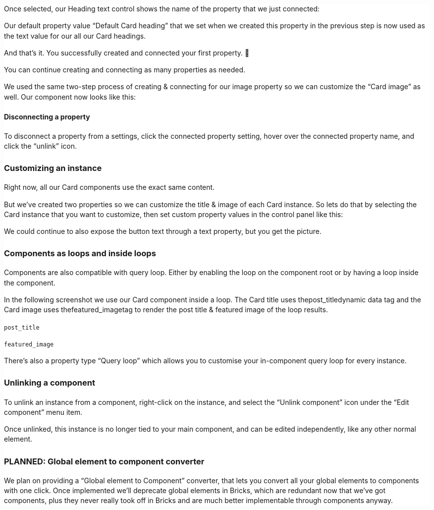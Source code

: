 Once selected, our Heading text control shows the name of the property that we just connected:

Our default property value “Default Card heading” that we set when we created this property in the previous step is now used as the text value for our all our Card headings.

And that’s it. You successfully created and connected your first property. 🥳

You can continue creating and connecting as many properties as needed.

We used the same two-step process of creating & connecting for our image property so we can customize the “Card image” as well. Our component now looks like this:

#### Disconnecting a property

To disconnect a property from a settings, click the connected property setting, hover over the connected property name, and click the “unlink” icon.

### Customizing an instance

Right now, all our Card components use the exact same content.

But we’ve created two properties so we can customize the title & image of each Card instance. So lets do that by selecting the Card instance that you want to customize, then set custom property values in the control panel like this:

We could continue to also expose the button text through a text property, but you get the picture.

### Components as loops and inside loops

Components are also compatible with query loop. Either by enabling the loop on the component root or by having a loop inside the component.

In the following screenshot we use our Card component inside a loop. The Card title uses thepost_titledynamic data tag and the Card image uses thefeatured_imagetag to render the post title & featured image of the loop results.

`post_title`

`featured_image`

There’s also a property type “Query loop” which allows you to customise your in-component query loop for every instance.

### Unlinking a component

To unlink an instance from a component, right-click on the instance, and select the “Unlink component” icon under the “Edit component” menu item.

Once unlinked, this instance is no longer tied to your main component, and can be edited independently, like any other normal element.

### PLANNED: Global element to component converter

We plan on providing a “Global element to Component” converter, that lets you convert all your global elements to components with one click. Once implemented we’ll deprecate global elements in Bricks, which are redundant now that we’ve got components, plus they never really took off in Bricks and are much better implementable through components anyway.
